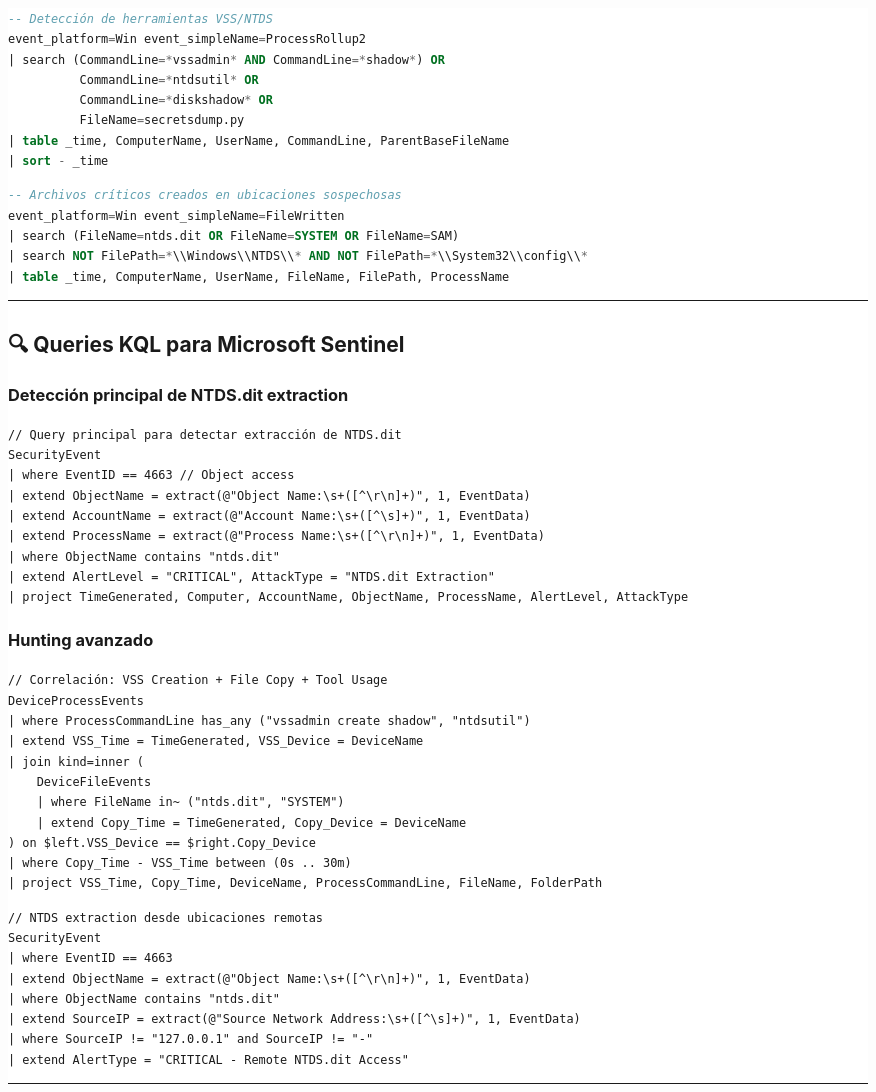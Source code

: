 ```sql
-- Detección de herramientas VSS/NTDS
event_platform=Win event_simpleName=ProcessRollup2
| search (CommandLine=*vssadmin* AND CommandLine=*shadow*) OR 
          CommandLine=*ntdsutil* OR 
          CommandLine=*diskshadow* OR
          FileName=secretsdump.py
| table _time, ComputerName, UserName, CommandLine, ParentBaseFileName
| sort - _time
```

```sql
-- Archivos críticos creados en ubicaciones sospechosas
event_platform=Win event_simpleName=FileWritten
| search (FileName=ntds.dit OR FileName=SYSTEM OR FileName=SAM)
| search NOT FilePath=*\\Windows\\NTDS\\* AND NOT FilePath=*\\System32\\config\\*
| table _time, ComputerName, UserName, FileName, FilePath, ProcessName
```

---

## 🔍 Queries KQL para Microsoft Sentinel

### Detección principal de NTDS.dit extraction

```kql
// Query principal para detectar extracción de NTDS.dit
SecurityEvent
| where EventID == 4663 // Object access
| extend ObjectName = extract(@"Object Name:\s+([^\r\n]+)", 1, EventData)
| extend AccountName = extract(@"Account Name:\s+([^\s]+)", 1, EventData)
| extend ProcessName = extract(@"Process Name:\s+([^\r\n]+)", 1, EventData)
| where ObjectName contains "ntds.dit"
| extend AlertLevel = "CRITICAL", AttackType = "NTDS.dit Extraction"
| project TimeGenerated, Computer, AccountName, ObjectName, ProcessName, AlertLevel, AttackType
```

### Hunting avanzado

```kql
// Correlación: VSS Creation + File Copy + Tool Usage
DeviceProcessEvents
| where ProcessCommandLine has_any ("vssadmin create shadow", "ntdsutil")
| extend VSS_Time = TimeGenerated, VSS_Device = DeviceName
| join kind=inner (
    DeviceFileEvents
    | where FileName in~ ("ntds.dit", "SYSTEM")
    | extend Copy_Time = TimeGenerated, Copy_Device = DeviceName
) on $left.VSS_Device == $right.Copy_Device
| where Copy_Time - VSS_Time between (0s .. 30m)
| project VSS_Time, Copy_Time, DeviceName, ProcessCommandLine, FileName, FolderPath
```

```kql
// NTDS extraction desde ubicaciones remotas
SecurityEvent
| where EventID == 4663
| extend ObjectName = extract(@"Object Name:\s+([^\r\n]+)", 1, EventData)
| where ObjectName contains "ntds.dit"
| extend SourceIP = extract(@"Source Network Address:\s+([^\s]+)", 1, EventData)
| where SourceIP != "127.0.0.1" and SourceIP != "-"
| extend AlertType = "CRITICAL - Remote NTDS.dit Access"
```

---